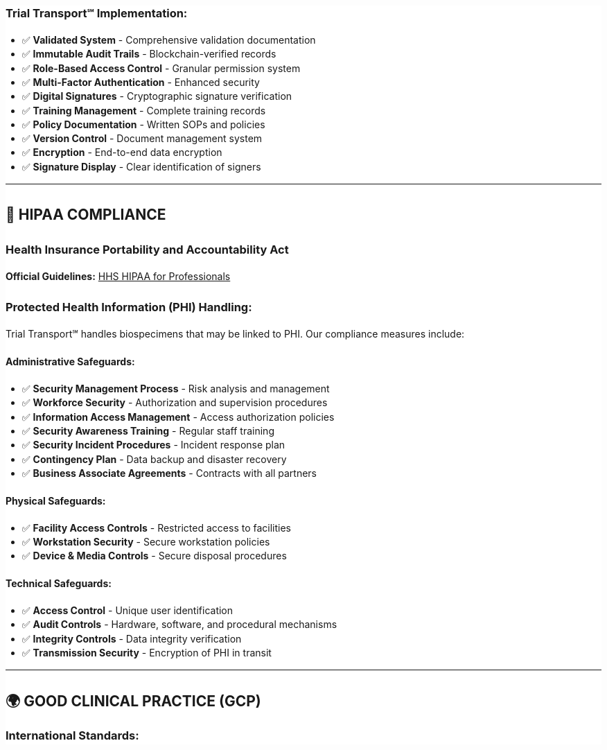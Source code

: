 ### **Trial Transport℠ Implementation:**

- ✅ **Validated System** - Comprehensive validation documentation
- ✅ **Immutable Audit Trails** - Blockchain-verified records
- ✅ **Role-Based Access Control** - Granular permission system
- ✅ **Multi-Factor Authentication** - Enhanced security
- ✅ **Digital Signatures** - Cryptographic signature verification
- ✅ **Training Management** - Complete training records
- ✅ **Policy Documentation** - Written SOPs and policies
- ✅ **Version Control** - Document management system
- ✅ **Encryption** - End-to-end data encryption
- ✅ **Signature Display** - Clear identification of signers

---

## 🏥 HIPAA COMPLIANCE

### **Health Insurance Portability and Accountability Act**

**Official Guidelines:** [HHS HIPAA for Professionals](https://www.hhs.gov/hipaa/for-professionals/index.html)

### **Protected Health Information (PHI) Handling:**

Trial Transport℠ handles biospecimens that may be linked to PHI. Our compliance measures include:

#### **Administrative Safeguards:**
- ✅ **Security Management Process** - Risk analysis and management
- ✅ **Workforce Security** - Authorization and supervision procedures
- ✅ **Information Access Management** - Access authorization policies
- ✅ **Security Awareness Training** - Regular staff training
- ✅ **Security Incident Procedures** - Incident response plan
- ✅ **Contingency Plan** - Data backup and disaster recovery
- ✅ **Business Associate Agreements** - Contracts with all partners

#### **Physical Safeguards:**
- ✅ **Facility Access Controls** - Restricted access to facilities
- ✅ **Workstation Security** - Secure workstation policies
- ✅ **Device & Media Controls** - Secure disposal procedures

#### **Technical Safeguards:**
- ✅ **Access Control** - Unique user identification
- ✅ **Audit Controls** - Hardware, software, and procedural mechanisms
- ✅ **Integrity Controls** - Data integrity verification
- ✅ **Transmission Security** - Encryption of PHI in transit

---

## 🌍 GOOD CLINICAL PRACTICE (GCP)

### **International Standards:**
